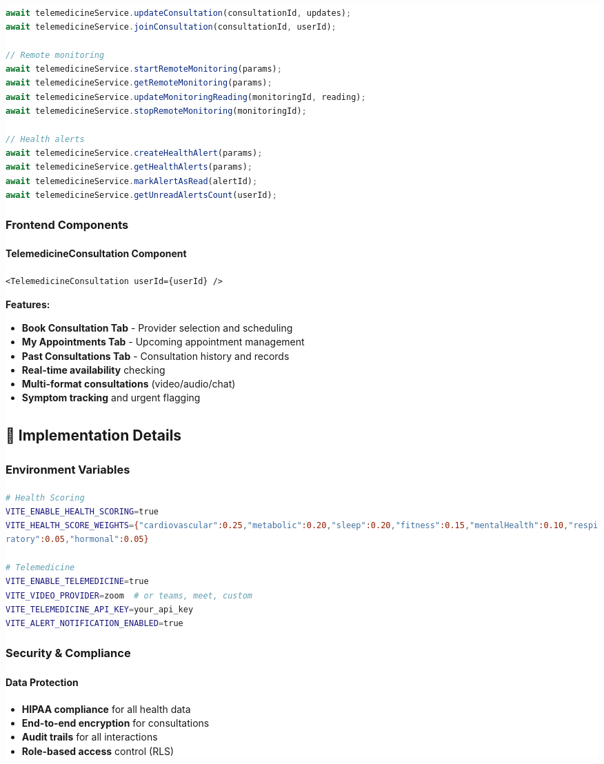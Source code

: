 ```typescript
await telemedicineService.updateConsultation(consultationId, updates);
await telemedicineService.joinConsultation(consultationId, userId);

// Remote monitoring
await telemedicineService.startRemoteMonitoring(params);
await telemedicineService.getRemoteMonitoring(params);
await telemedicineService.updateMonitoringReading(monitoringId, reading);
await telemedicineService.stopRemoteMonitoring(monitoringId);

// Health alerts
await telemedicineService.createHealthAlert(params);
await telemedicineService.getHealthAlerts(params);
await telemedicineService.markAlertAsRead(alertId);
await telemedicineService.getUnreadAlertsCount(userId);
```

### Frontend Components

#### **TelemedicineConsultation Component**
```tsx
<TelemedicineConsultation userId={userId} />
```

**Features:**
- **Book Consultation Tab** - Provider selection and scheduling
- **My Appointments Tab** - Upcoming appointment management
- **Past Consultations Tab** - Consultation history and records
- **Real-time availability** checking
- **Multi-format consultations** (video/audio/chat)
- **Symptom tracking** and urgent flagging

## 🔧 Implementation Details

### Environment Variables

```bash
# Health Scoring
VITE_ENABLE_HEALTH_SCORING=true
VITE_HEALTH_SCORE_WEIGHTS={"cardiovascular":0.25,"metabolic":0.20,"sleep":0.20,"fitness":0.15,"mentalHealth":0.10,"respiratory":0.05,"hormonal":0.05}

# Telemedicine
VITE_ENABLE_TELEMEDICINE=true
VITE_VIDEO_PROVIDER=zoom  # or teams, meet, custom
VITE_TELEMEDICINE_API_KEY=your_api_key
VITE_ALERT_NOTIFICATION_ENABLED=true
```

### Security & Compliance

#### **Data Protection**
- **HIPAA compliance** for all health data
- **End-to-end encryption** for consultations
- **Audit trails** for all interactions
- **Role-based access** control (RLS)
